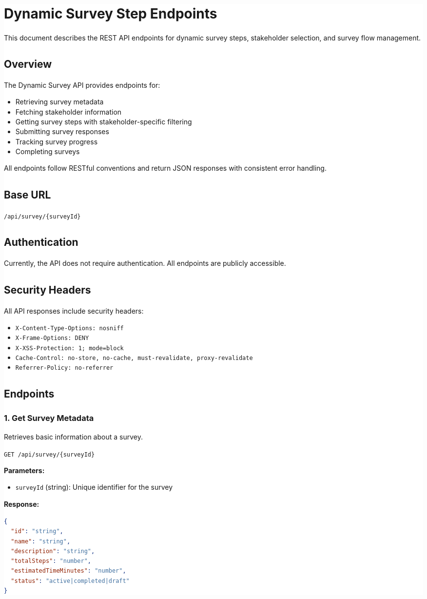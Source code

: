 # Dynamic Survey Step Endpoints

This document describes the REST API endpoints for dynamic survey steps, stakeholder selection, and survey flow management.

## Overview

The Dynamic Survey API provides endpoints for:
- Retrieving survey metadata
- Fetching stakeholder information
- Getting survey steps with stakeholder-specific filtering
- Submitting survey responses
- Tracking survey progress
- Completing surveys

All endpoints follow RESTful conventions and return JSON responses with consistent error handling.

## Base URL

```
/api/survey/{surveyId}
```

## Authentication

Currently, the API does not require authentication. All endpoints are publicly accessible.

## Security Headers

All API responses include security headers:
- `X-Content-Type-Options: nosniff`
- `X-Frame-Options: DENY`
- `X-XSS-Protection: 1; mode=block`
- `Cache-Control: no-store, no-cache, must-revalidate, proxy-revalidate`
- `Referrer-Policy: no-referrer`

## Endpoints

### 1. Get Survey Metadata

Retrieves basic information about a survey.

```
GET /api/survey/{surveyId}
```

**Parameters:**
- `surveyId` (string): Unique identifier for the survey

**Response:**
```json
{
  "id": "string",
  "name": "string",
  "description": "string",
  "totalSteps": "number",
  "estimatedTimeMinutes": "number",
  "status": "active|completed|draft"
}
```
